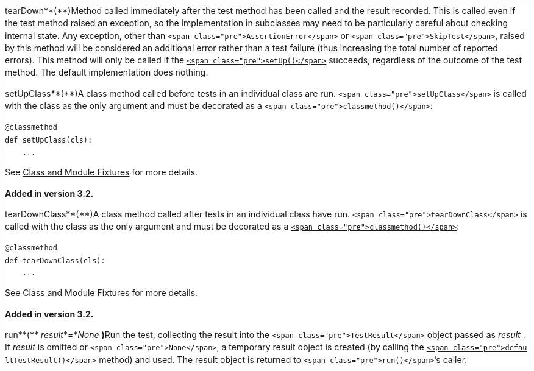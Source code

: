 tearDown**(**)[](https://docs.python.org/3/library/unittest.html#unittest.TestCase.tearDown "Link to this definition")Method called immediately after the test method has been called and the result recorded. This is called even if the test method raised an exception, so the implementation in subclasses may need to be particularly careful about checking internal state. Any exception, other than [`<span class="pre">AssertionError</span>`](https://docs.python.org/3/library/exceptions.html#AssertionError "AssertionError") or [`<span class="pre">SkipTest</span>`](https://docs.python.org/3/library/unittest.html#unittest.SkipTest "unittest.SkipTest"), raised by this method will be considered an additional error rather than a test failure (thus increasing the total number of reported errors). This method will only be called if the [`<span class="pre">setUp()</span>`](https://docs.python.org/3/library/unittest.html#unittest.TestCase.setUp "unittest.TestCase.setUp") succeeds, regardless of the outcome of the test method. The default implementation does nothing.

setUpClass**(**)[](https://docs.python.org/3/library/unittest.html#unittest.TestCase.setUpClass "Link to this definition")A class method called before tests in an individual class are run. `<span class="pre">setUpClass</span>` is called with the class as the only argument and must be decorated as a [`<span class="pre">classmethod()</span>`](https://docs.python.org/3/library/functions.html#classmethod "classmethod"):

```
@classmethod
def setUpClass(cls):
    ...
```

See [Class and Module Fixtures](https://docs.python.org/3/library/unittest.html#class-and-module-fixtures) for more details.

**Added in version 3.2.**

tearDownClass**(**)[](https://docs.python.org/3/library/unittest.html#unittest.TestCase.tearDownClass "Link to this definition")A class method called after tests in an individual class have run. `<span class="pre">tearDownClass</span>` is called with the class as the only argument and must be decorated as a [`<span class="pre">classmethod()</span>`](https://docs.python.org/3/library/functions.html#classmethod "classmethod"):

```
@classmethod
def tearDownClass(cls):
    ...
```

See [Class and Module Fixtures](https://docs.python.org/3/library/unittest.html#class-and-module-fixtures) for more details.

**Added in version 3.2.**

run**(** *result**=**None* **)**[](https://docs.python.org/3/library/unittest.html#unittest.TestCase.run "Link to this definition")Run the test, collecting the result into the [`<span class="pre">TestResult</span>`](https://docs.python.org/3/library/unittest.html#unittest.TestResult "unittest.TestResult") object passed as  *result* . If *result* is omitted or `<span class="pre">None</span>`, a temporary result object is created (by calling the [`<span class="pre">defaultTestResult()</span>`](https://docs.python.org/3/library/unittest.html#unittest.TestCase.defaultTestResult "unittest.TestCase.defaultTestResult") method) and used. The result object is returned to [`<span class="pre">run()</span>`](https://docs.python.org/3/library/unittest.html#unittest.TestCase.run "unittest.TestCase.run")’s caller.
